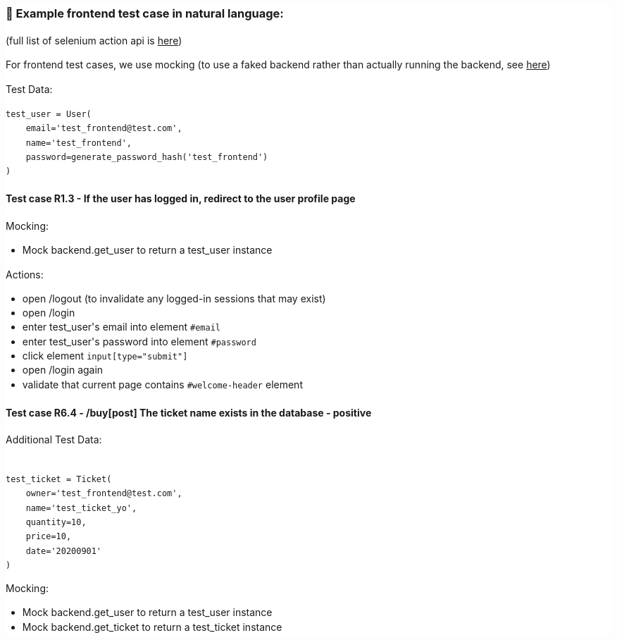 ### :car: Example frontend test case in natural language:

(full list of selenium action api is [here](https://github.com/seleniumbase/SeleniumBase/blob/733b28ffd45533a9e82a834f0b1f3285189895f8/help_docs/method_summary.md))

For frontend test cases, we use mocking (to use a faked backend rather than actually running the backend, see [here](https://github.com/CISC-CMPE-327/CI-Python#pytest))

Test Data:
```
test_user = User(
    email='test_frontend@test.com',
    name='test_frontend',
    password=generate_password_hash('test_frontend')
)

```

#### Test case R1.3 - If the user has logged in, redirect to the user profile page


Mocking:
 - Mock backend.get_user to return a test_user instance 
 
Actions:
 - open /logout (to invalidate any logged-in sessions that may exist)
 - open /login
 - enter test_user's email into element `#email`
 - enter test_user's password into element `#password`
 - click element `input[type="submit"]`
 - open /login again
 - validate that current page contains `#welcome-header` element
 
 


#### Test case R6.4 - /buy[post] The ticket name exists in the database - positive

Additional Test Data:

```

test_ticket = Ticket(
    owner='test_frontend@test.com',
    name='test_ticket_yo',
    quantity=10,
    price=10,
    date='20200901'
)
```

Mocking:
 - Mock backend.get_user to return a test_user instance 
 - Mock backend.get_ticket to return a test_ticket instance
